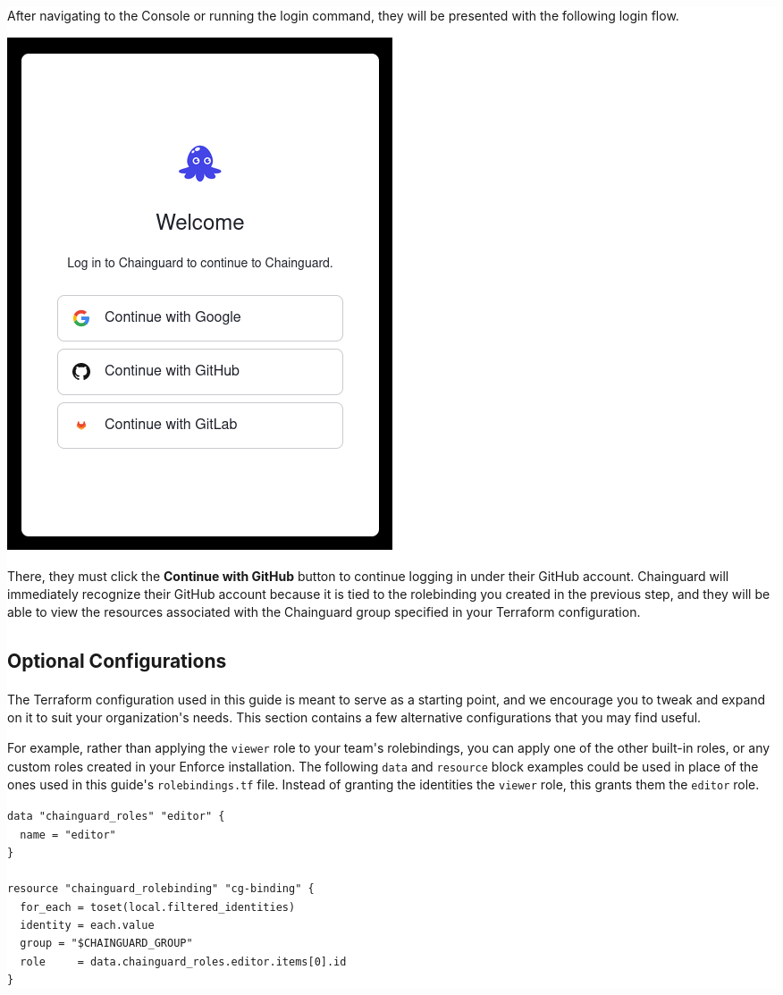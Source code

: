 After navigating to the Console or running the login command, they will be presented with the following login flow.

![Screenshot of the default Chainguard login flow. It includes the Inky logo above the words "Welcome. Log in to Chainguard to continue to Chainguard." Below this are three buttons, one reading "Continue with Google", one reading "Continue with GitHUb", and a third reading "Continue with GitLab".](login-flow.png)

There, they must click the **Continue with GitHub** button to continue logging in under their GitHub account. Chainguard will immediately recognize their GitHub account because it is tied to the rolebinding you created in the previous step, and they will be able to view the resources associated with the Chainguard group specified in your Terraform configuration. 


## Optional Configurations

The Terraform configuration used in this guide is meant to serve as a starting point, and we encourage you to tweak and expand on it to suit your organization's needs. This section contains a few alternative configurations that you may find useful.

For example, rather than applying the `viewer` role to your team's rolebindings, you can apply one of the other built-in roles, or any custom roles created in your Enforce installation. The following `data` and `resource` block examples could be used in place of the ones used in this guide's `rolebindings.tf` file. Instead of granting the identities the `viewer` role, this grants them the `editor` role.

```
data "chainguard_roles" "editor" {
  name = "editor"
}

resource "chainguard_rolebinding" "cg-binding" {
  for_each = toset(local.filtered_identities)
  identity = each.value
  group	= "$CHAINGUARD_GROUP"
  role     = data.chainguard_roles.editor.items[0].id
}
```
